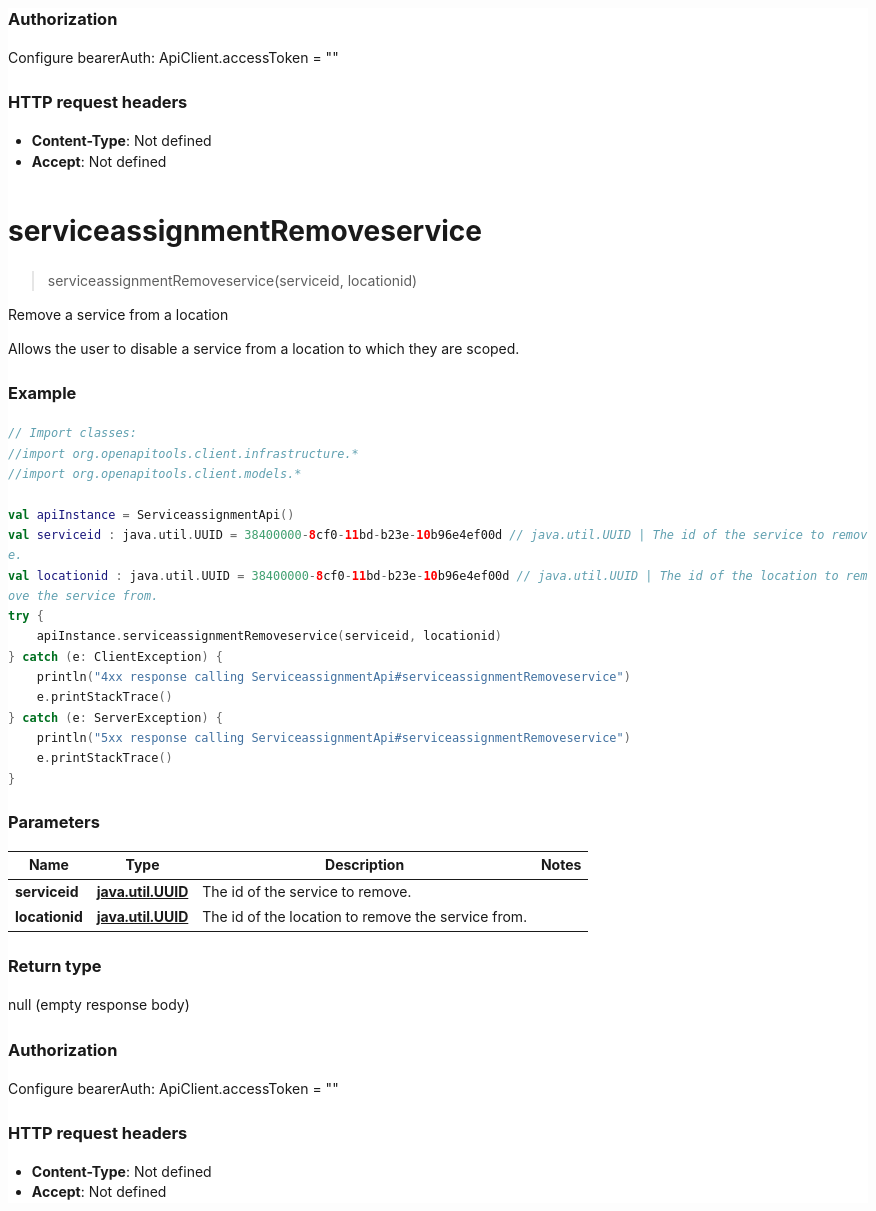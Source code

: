 ### Authorization


Configure bearerAuth:
    ApiClient.accessToken = ""

### HTTP request headers

 - **Content-Type**: Not defined
 - **Accept**: Not defined

<a name="serviceassignmentRemoveservice"></a>
# **serviceassignmentRemoveservice**
> serviceassignmentRemoveservice(serviceid, locationid)

Remove a service from a location

Allows the user to disable a service from a location to which they are scoped.

### Example
```kotlin
// Import classes:
//import org.openapitools.client.infrastructure.*
//import org.openapitools.client.models.*

val apiInstance = ServiceassignmentApi()
val serviceid : java.util.UUID = 38400000-8cf0-11bd-b23e-10b96e4ef00d // java.util.UUID | The id of the service to remove.
val locationid : java.util.UUID = 38400000-8cf0-11bd-b23e-10b96e4ef00d // java.util.UUID | The id of the location to remove the service from.
try {
    apiInstance.serviceassignmentRemoveservice(serviceid, locationid)
} catch (e: ClientException) {
    println("4xx response calling ServiceassignmentApi#serviceassignmentRemoveservice")
    e.printStackTrace()
} catch (e: ServerException) {
    println("5xx response calling ServiceassignmentApi#serviceassignmentRemoveservice")
    e.printStackTrace()
}
```

### Parameters

Name | Type | Description  | Notes
------------- | ------------- | ------------- | -------------
 **serviceid** | [**java.util.UUID**](.md)| The id of the service to remove. |
 **locationid** | [**java.util.UUID**](.md)| The id of the location to remove the service from. |

### Return type

null (empty response body)

### Authorization


Configure bearerAuth:
    ApiClient.accessToken = ""

### HTTP request headers

 - **Content-Type**: Not defined
 - **Accept**: Not defined

